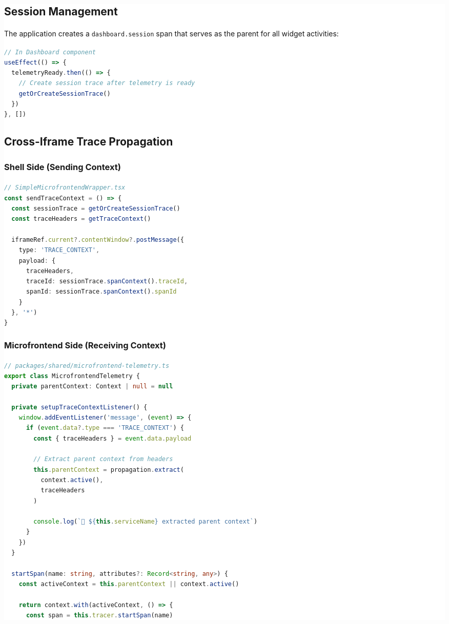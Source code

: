 ## Session Management

The application creates a `dashboard.session` span that serves as the parent for all widget activities:

```typescript
// In Dashboard component
useEffect(() => {
  telemetryReady.then(() => {
    // Create session trace after telemetry is ready
    getOrCreateSessionTrace()
  })
}, [])
```

## Cross-Iframe Trace Propagation

### Shell Side (Sending Context)

```typescript
// SimpleMicrofrontendWrapper.tsx
const sendTraceContext = () => {
  const sessionTrace = getOrCreateSessionTrace()
  const traceHeaders = getTraceContext()

  iframeRef.current?.contentWindow?.postMessage({
    type: 'TRACE_CONTEXT',
    payload: {
      traceHeaders,
      traceId: sessionTrace.spanContext().traceId,
      spanId: sessionTrace.spanContext().spanId
    }
  }, '*')
}
```

### Microfrontend Side (Receiving Context)

```typescript
// packages/shared/microfrontend-telemetry.ts
export class MicrofrontendTelemetry {
  private parentContext: Context | null = null

  private setupTraceContextListener() {
    window.addEventListener('message', (event) => {
      if (event.data?.type === 'TRACE_CONTEXT') {
        const { traceHeaders } = event.data.payload

        // Extract parent context from headers
        this.parentContext = propagation.extract(
          context.active(),
          traceHeaders
        )

        console.log(`🍯 ${this.serviceName} extracted parent context`)
      }
    })
  }

  startSpan(name: string, attributes?: Record<string, any>) {
    const activeContext = this.parentContext || context.active()

    return context.with(activeContext, () => {
      const span = this.tracer.startSpan(name)
```